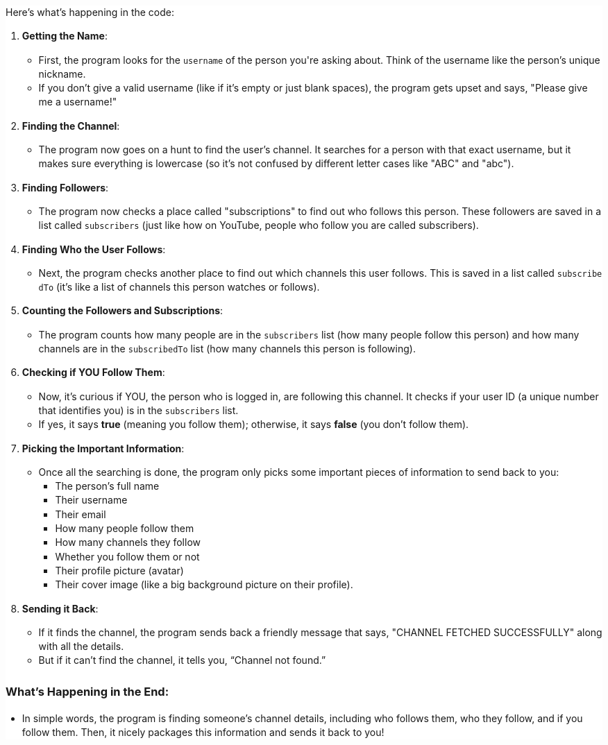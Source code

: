 Here’s what’s happening in the code:

1. **Getting the Name**: 
   - First, the program looks for the `username` of the person you're asking about. Think of the username like the person’s unique nickname.
   - If you don’t give a valid username (like if it’s empty or just blank spaces), the program gets upset and says, "Please give me a username!"

2. **Finding the Channel**: 
   - The program now goes on a hunt to find the user’s channel. It searches for a person with that exact username, but it makes sure everything is lowercase (so it’s not confused by different letter cases like "ABC" and "abc").

3. **Finding Followers**:
   - The program now checks a place called "subscriptions" to find out who follows this person. These followers are saved in a list called `subscribers` (just like how on YouTube, people who follow you are called subscribers).

4. **Finding Who the User Follows**:
   - Next, the program checks another place to find out which channels this user follows. This is saved in a list called `subscribedTo` (it’s like a list of channels this person watches or follows).

5. **Counting the Followers and Subscriptions**:
   - The program counts how many people are in the `subscribers` list (how many people follow this person) and how many channels are in the `subscribedTo` list (how many channels this person is following).

6. **Checking if YOU Follow Them**:
   - Now, it’s curious if YOU, the person who is logged in, are following this channel. It checks if your user ID (a unique number that identifies you) is in the `subscribers` list.
   - If yes, it says **true** (meaning you follow them); otherwise, it says **false** (you don’t follow them).

7. **Picking the Important Information**:
   - Once all the searching is done, the program only picks some important pieces of information to send back to you:
     - The person’s full name
     - Their username
     - Their email
     - How many people follow them
     - How many channels they follow
     - Whether you follow them or not
     - Their profile picture (avatar)
     - Their cover image (like a big background picture on their profile).

8. **Sending it Back**:
   - If it finds the channel, the program sends back a friendly message that says, "CHANNEL FETCHED SUCCESSFULLY" along with all the details.
   - But if it can’t find the channel, it tells you, “Channel not found.”

### What’s Happening in the End:
- In simple words, the program is finding someone’s channel details, including who follows them, who they follow, and if you follow them. Then, it nicely packages this information and sends it back to you!
